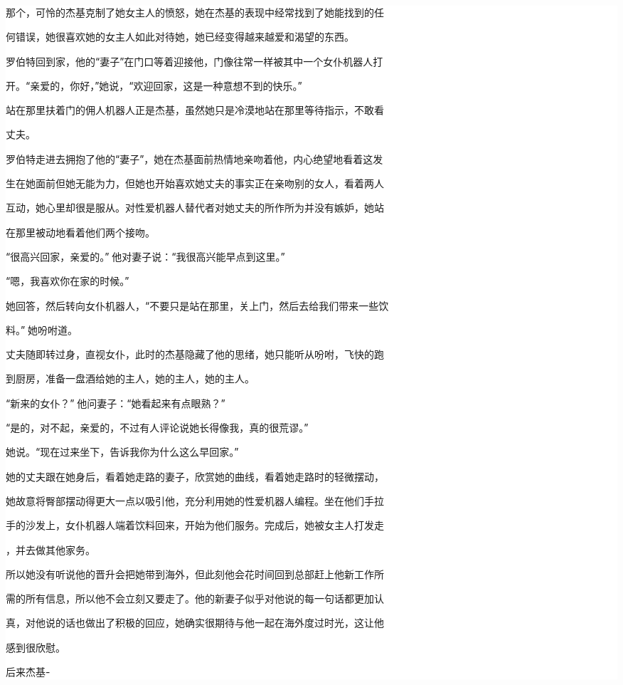 那个，可怜的杰基克制了她女主人的愤怒，她在杰基的表现中经常找到了她能找到的任

何错误，她很喜欢她的女主人如此对待她，她已经变得越来越爱和渴望的东西。



罗伯特回到家，他的“妻子”在门口等着迎接他，门像往常一样被其中一个女仆机器人打

开。“亲爱的，你好，”她说，“欢迎回家，这是一种意想不到的快乐。”

站在那里扶着门的佣人机器人正是杰基，虽然她只是冷漠地站在那里等待指示，不敢看

丈夫。

罗伯特走进去拥抱了他的“妻子”，她在杰基面前热情地亲吻着他，内心绝望地看着这发

生在她面前但她无能为力，但她也开始喜欢她丈夫的事实正在亲吻别的女人，看着两人

互动，她心里却很是服从。对性爱机器人替代者对她丈夫的所作所为并没有嫉妒，她站

在那里被动地看着他们两个接吻。



“很高兴回家，亲爱的。” 他对妻子说：“我很高兴能早点到这里。”

“嗯，我喜欢你在家的时候。”

她回答，然后转向女仆机器人，“不要只是站在那里，关上门，然后去给我们带来一些饮

料。” 她吩咐道。



丈夫随即转过身，直视女仆，此时的杰基隐藏了他的思绪，她只能听从吩咐，飞快的跑

到厨房，准备一盘酒给她的主人，她的主人，她的主人。

“新来的女仆？” 他问妻子：“她看起来有点眼熟？”



“是的，对不起，亲爱的，不过有人评论说她长得像我，真的很荒谬。”

她说。“现在过来坐下，告诉我你为什么这么早回家。”



她的丈夫跟在她身后，看着她走路的妻子，欣赏她的曲线，看着她走路时的轻微摆动，

她故意将臀部摆动得更大一点以吸引他，充分利用她的性爱机器人编程。坐在他们手拉

手的沙发上，女仆机器人端着饮料回来，开始为他们服务。完成后，她被女主人打发走

，并去做其他家务。



所以她没有听说他的晋升会把她带到海外，但此刻他会花时间回到总部赶上他新工作所

需的所有信息，所以他不会立刻又要走了。他的新妻子似乎对他说的每一句话都更加认

真，对他说的话也做出了积极的回应，她确实很期待与他一起在海外度过时光，这让他

感到很欣慰。



后来杰基-
